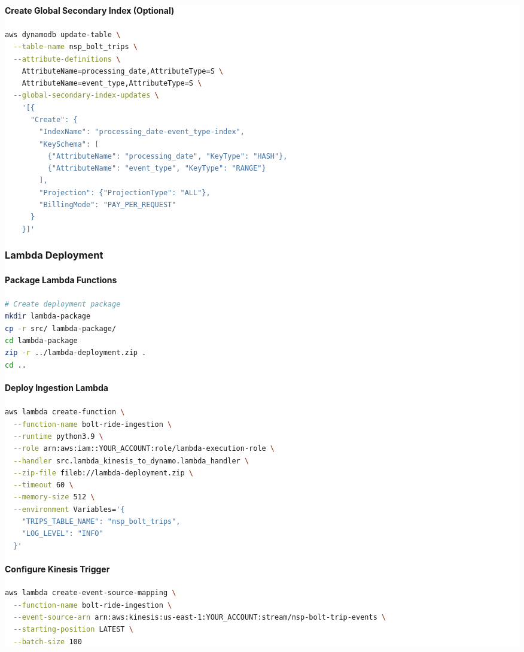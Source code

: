 #### Create Global Secondary Index (Optional)
```bash
aws dynamodb update-table \
  --table-name nsp_bolt_trips \
  --attribute-definitions \
    AttributeName=processing_date,AttributeType=S \
    AttributeName=event_type,AttributeType=S \
  --global-secondary-index-updates \
    '[{
      "Create": {
        "IndexName": "processing_date-event_type-index",
        "KeySchema": [
          {"AttributeName": "processing_date", "KeyType": "HASH"},
          {"AttributeName": "event_type", "KeyType": "RANGE"}
        ],
        "Projection": {"ProjectionType": "ALL"},
        "BillingMode": "PAY_PER_REQUEST"
      }
    }]'
```

### Lambda Deployment

#### Package Lambda Functions
```bash
# Create deployment package
mkdir lambda-package
cp -r src/ lambda-package/
cd lambda-package
zip -r ../lambda-deployment.zip .
cd ..
```

#### Deploy Ingestion Lambda
```bash
aws lambda create-function \
  --function-name bolt-ride-ingestion \
  --runtime python3.9 \
  --role arn:aws:iam::YOUR_ACCOUNT:role/lambda-execution-role \
  --handler src.lambda_kinesis_to_dynamo.lambda_handler \
  --zip-file fileb://lambda-deployment.zip \
  --timeout 60 \
  --memory-size 512 \
  --environment Variables='{
    "TRIPS_TABLE_NAME": "nsp_bolt_trips",
    "LOG_LEVEL": "INFO"
  }'
```

#### Configure Kinesis Trigger
```bash
aws lambda create-event-source-mapping \
  --function-name bolt-ride-ingestion \
  --event-source-arn arn:aws:kinesis:us-east-1:YOUR_ACCOUNT:stream/nsp-bolt-trip-events \
  --starting-position LATEST \
  --batch-size 100
```
